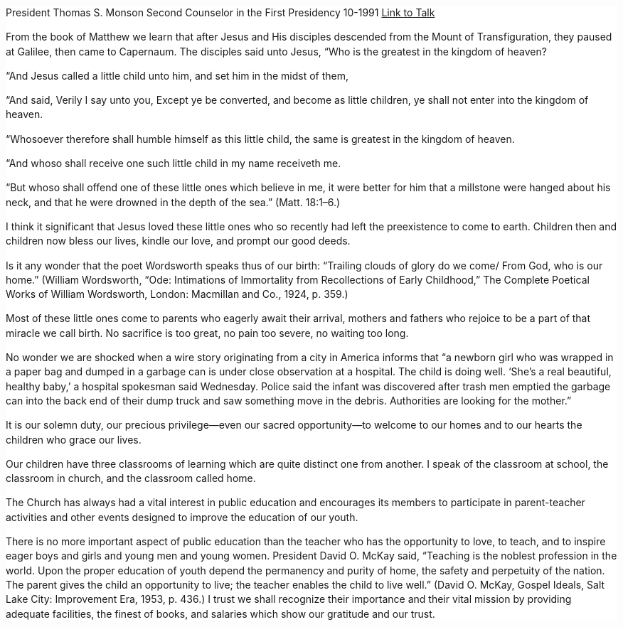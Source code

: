 President Thomas S. Monson
Second Counselor in the First Presidency
10-1991
[Link to Talk](https://www.churchofjesuschrist.org/study/general-conference/1991/10/precious-children-a-gift-from-god?lang=eng)

From the book of Matthew we learn that after Jesus and His disciples descended from the Mount of Transfiguration, they paused at Galilee, then came to Capernaum. The disciples said unto Jesus, “Who is the greatest in the kingdom of heaven?

“And Jesus called a little child unto him, and set him in the midst of them,

“And said, Verily I say unto you, Except ye be converted, and become as little children, ye shall not enter into the kingdom of heaven.

“Whosoever therefore shall humble himself as this little child, the same is greatest in the kingdom of heaven.

“And whoso shall receive one such little child in my name receiveth me.

“But whoso shall offend one of these little ones which believe in me, it were better for him that a millstone were hanged about his neck, and that he were drowned in the depth of the sea.” (Matt. 18:1–6.)

I think it significant that Jesus loved these little ones who so recently had left the preexistence to come to earth. Children then and children now bless our lives, kindle our love, and prompt our good deeds.

Is it any wonder that the poet Wordsworth speaks thus of our birth: “Trailing clouds of glory do we come/ From God, who is our home.” (William Wordsworth, “Ode: Intimations of Immortality from Recollections of Early Childhood,” The Complete Poetical Works of William Wordsworth, London: Macmillan and Co., 1924, p. 359.)

Most of these little ones come to parents who eagerly await their arrival, mothers and fathers who rejoice to be a part of that miracle we call birth. No sacrifice is too great, no pain too severe, no waiting too long.

No wonder we are shocked when a wire story originating from a city in America informs that “a newborn girl who was wrapped in a paper bag and dumped in a garbage can is under close observation at a hospital. The child is doing well. ‘She’s a real beautiful, healthy baby,’ a hospital spokesman said Wednesday. Police said the infant was discovered after trash men emptied the garbage can into the back end of their dump truck and saw something move in the debris. Authorities are looking for the mother.”

It is our solemn duty, our precious privilege—even our sacred opportunity—to welcome to our homes and to our hearts the children who grace our lives.

Our children have three classrooms of learning which are quite distinct one from another. I speak of the classroom at school, the classroom in church, and the classroom called home.

The Church has always had a vital interest in public education and encourages its members to participate in parent-teacher activities and other events designed to improve the education of our youth.

There is no more important aspect of public education than the teacher who has the opportunity to love, to teach, and to inspire eager boys and girls and young men and young women. President David O. McKay said, “Teaching is the noblest profession in the world. Upon the proper education of youth depend the permanency and purity of home, the safety and perpetuity of the nation. The parent gives the child an opportunity to live; the teacher enables the child to live well.” (David O. McKay, Gospel Ideals, Salt Lake City: Improvement Era, 1953, p. 436.) I trust we shall recognize their importance and their vital mission by providing adequate facilities, the finest of books, and salaries which show our gratitude and our trust.

